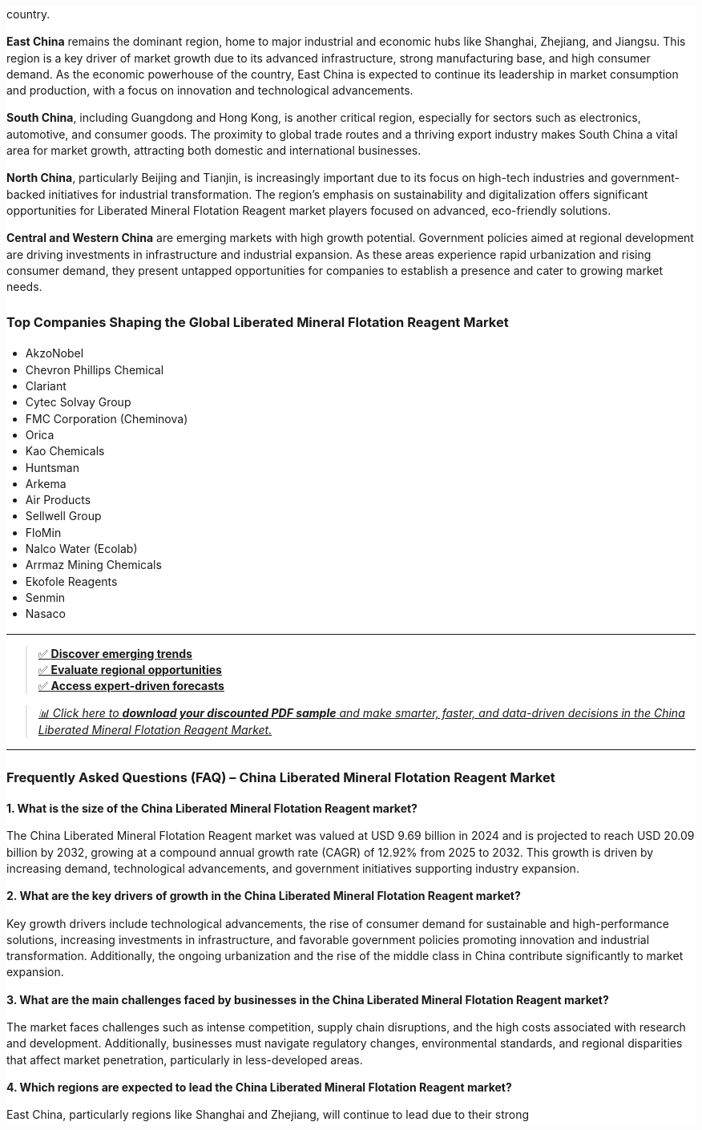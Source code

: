 country.</p><p class="" data-start="351" data-end="799"><strong data-start="351" data-end="365">East China</strong> remains the dominant region, home to major industrial and economic hubs like Shanghai, Zhejiang, and Jiangsu. This region is a key driver of market growth due to its advanced infrastructure, strong manufacturing base, and high consumer demand. As the economic powerhouse of the country, East China is expected to continue its leadership in market consumption and production, with a focus on innovation and technological advancements.</p><p class="" data-start="801" data-end="1129"><strong data-start="801" data-end="816">South China</strong>, including Guangdong and Hong Kong, is another critical region, especially for sectors such as electronics, automotive, and consumer goods. The proximity to global trade routes and a thriving export industry makes South China a vital area for market growth, attracting both domestic and international businesses.</p><p class="" data-start="1131" data-end="1474"><strong data-start="1131" data-end="1146">North China</strong>, particularly Beijing and Tianjin, is increasingly important due to its focus on high-tech industries and government-backed initiatives for industrial transformation. The region&rsquo;s emphasis on sustainability and digitalization offers significant opportunities for Liberated Mineral Flotation Reagent market players focused on advanced, eco-friendly solutions.</p><p class="" data-start="1476" data-end="1854"><strong data-start="1476" data-end="1505">Central and Western China</strong> are emerging markets with high growth potential. Government policies aimed at regional development are driving investments in infrastructure and industrial expansion. As these areas experience rapid urbanization and rising consumer demand, they present untapped opportunities for companies to establish a presence and cater to growing market needs.</p><p class="" data-start="1856" data-end="2046"><h3>Top Companies Shaping the Global Liberated Mineral Flotation Reagent Market </h3><ul><li>AkzoNobel</li><li>Chevron Phillips Chemical</li><li>Clariant</li><li>Cytec Solvay Group</li><li>FMC Corporation (Cheminova)</li><li>Orica</li><li>Kao Chemicals</li><li>Huntsman</li><li>Arkema</li><li>Air Products</li><li>Sellwell Group</li><li>FloMin</li><li>Nalco Water (Ecolab)</li><li>Arrmaz Mining Chemicals</li><li>Ekofole Reagents</li><li>Senmin</li><li>Nasaco</li></ul></p><hr /><blockquote><p><a href="https://www.marketresearchintellect.com/ask-for-discount/?rid=949186&amp;utm_source=Github-China&amp;utm_medium=805">✅ <strong data-start="617" data-end="645">Discover emerging trends</strong></a><br data-start="645" data-end="648" /><a href="https://www.marketresearchintellect.com/ask-for-discount/?rid=949186&amp;utm_source=Github-China&amp;utm_medium=805"> ✅ <strong data-start="650" data-end="685">Evaluate regional opportunities</strong></a><br data-start="685" data-end="688" /><a href="https://www.marketresearchintellect.com/ask-for-discount/?rid=949186&amp;utm_source=Github-China&amp;utm_medium=805"> ✅ <strong data-start="690" data-end="724">Access expert-driven forecasts</strong></a></p></blockquote><blockquote><p class="" data-start="728" data-end="864"><a href="https://www.marketresearchintellect.com/ask-for-discount/?rid=949186&amp;utm_source=Github-China&amp;utm_medium=805"><em>📊 Click&nbsp;here to <strong data-start="746" data-end="785">download your discounted PDF sample</strong> and make smarter, faster, and data-driven decisions in the China Liberated Mineral Flotation Reagent Market.</em></a></p></blockquote><hr /><h3 class="" data-start="169" data-end="229"><strong data-start="173" data-end="229">Frequently Asked Questions (FAQ) &ndash; China Liberated Mineral Flotation Reagent Market</strong></h3><p class="" data-start="231" data-end="601"><strong data-start="231" data-end="280">1. What is the size of the China Liberated Mineral Flotation Reagent market?</strong></p><p class="" data-start="231" data-end="601">The China Liberated Mineral Flotation Reagent market was valued at USD 9.69 billion in 2024 and is projected to reach USD 20.09 billion by 2032, growing at a compound annual growth rate (CAGR) of 12.92% from 2025 to 2032. This growth is driven by increasing demand, technological advancements, and government initiatives supporting industry expansion.</p><p class="" data-start="603" data-end="1058"><strong data-start="603" data-end="670">2. What are the key drivers of growth in the China Liberated Mineral Flotation Reagent market?</strong></p><p class="" data-start="603" data-end="1058">Key growth drivers include technological advancements, the rise of consumer demand for sustainable and high-performance solutions, increasing investments in infrastructure, and favorable government policies promoting innovation and industrial transformation. Additionally, the ongoing urbanization and the rise of the middle class in China contribute significantly to market expansion.</p><p class="" data-start="1060" data-end="1466"><strong data-start="1060" data-end="1141">3. What are the main challenges faced by businesses in the China Liberated Mineral Flotation Reagent market?</strong></p><p class="" data-start="1060" data-end="1466">The market faces challenges such as intense competition, supply chain disruptions, and the high costs associated with research and development. Additionally, businesses must navigate regulatory changes, environmental standards, and regional disparities that affect market penetration, particularly in less-developed areas.</p><p class="" data-start="1468" data-end="1949"><strong data-start="1468" data-end="1532">4. Which regions are expected to lead the China Liberated Mineral Flotation Reagent market?</strong></p><p class="" data-start="1468" data-end="1949">East China, particularly regions like Shanghai and Zhejiang, will continue to lead due to their strong